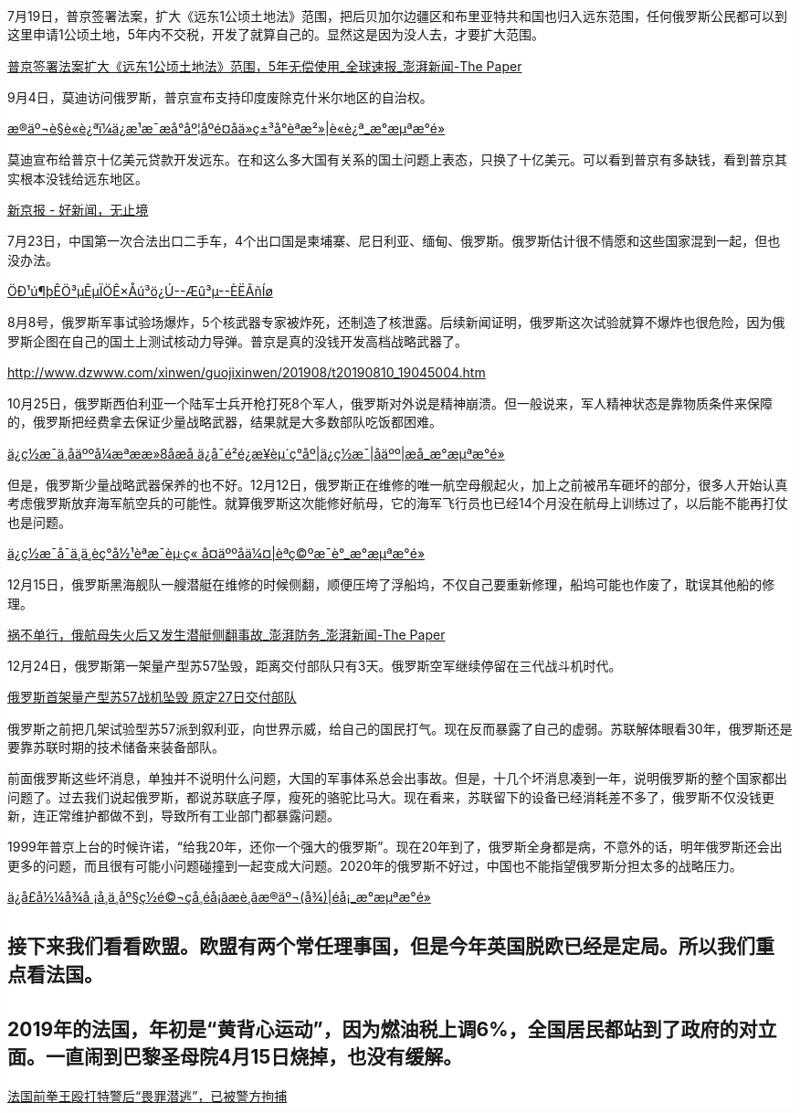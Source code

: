 7月19日，普京签署法案，扩大《远东1公顷土地法》范围，把后贝加尔边疆区和布里亚特共和国也归入远东范围，任何俄罗斯公民都可以到这里申请1公顷土地，5年内不交税，开发了就算自己的。显然这是因为没人去，才要扩大范围。

[普京签署法案扩大《远东1公顷土地法》范围，5年无偿使用_全球速报_澎湃新闻-The Paper](https://www.thepaper.cn/newsDetail_forward_3956348)

9月4日，莫迪访问俄罗斯，普京宣布支持印度废除克什米尔地区的自治权。

[æ®äº¬è§è«è¿ªï¼ä¿æ¹æ¯æå°åº¦åºé¤åä»ç±³å°èªæ²»\|è«è¿ª_æ°æµªæ°é»](https://news.sina.com.cn/o/2019-09-04/doc-iicezueu3476938.shtml)

莫迪宣布给普京十亿美元贷款开发远东。在和这么多大国有关系的国土问题上表态，只换了十亿美元。可以看到普京有多缺钱，看到普京其实根本没钱给远东地区。

[新京报 - 好新闻，无止境](http://www.bjnews.com.cn/world/2019/09/05/623620.html)

7月23日，中国第一次合法出口二手车，4个出口国是柬埔寨、尼日利亚、缅甸、俄罗斯。俄罗斯估计很不情愿和这些国家混到一起，但也没办法。

[ÖÐ¹ú¶þÊÖ³µÊµÏÖÊ×Åú³ö¿Ú--Æû³µ--ÈËÃñÍø ](http://auto.people.com.cn/n1/2019/0723/c1005-31250114.html)

8月8号，俄罗斯军事试验场爆炸，5个核武器专家被炸死，还制造了核泄露。后续新闻证明，俄罗斯这次试验就算不爆炸也很危险，因为俄罗斯企图在自己的国土上测试核动力导弹。普京是真的没钱开发高档战略武器了。

http://www.dzwww.com/xinwen/guojixinwen/201908/t20190810_19045004.htm

10月25日，俄罗斯西伯利亚一个陆军士兵开枪打死8个军人，俄罗斯对外说是精神崩溃。但一般说来，军人精神状态是靠物质条件来保障的，俄罗斯把经费拿去保证少量战略武器，结果就是大多数部队吃饭都困难。

[ä¿ç½æ¯ä¸åäººå¼æªææ­»8åæå ä¿å¯é²é¿æ¥èµ´ç°åº\|ä¿ç½æ¯\|åäºº\|æå\_æ°æµªæ°é»](https://news.sina.com.cn/w/2019-10-25/doc-iicezuev4946743.shtml)

但是，俄罗斯少量战略武器保养的也不好。12月12日，俄罗斯正在维修的唯一航空母舰起火，加上之前被吊车砸坏的部分，很多人开始认真考虑俄罗斯放弃海军航空兵的可能性。就算俄罗斯这次能修好航母，它的海军飞行员也已经14个月没在航母上训练过了，以后能不能再打仗也是问题。

[ä¿ç½æ¯å¯ä¸ä¸èç°å½¹èªæ¯èµ·ç« å¤äººåä¼¤\|èªç©ºæ¯è°\_æ°æµªæ°é»](https://news.sina.com.cn/w/2019-12-12/doc-iihnzahi7059976.shtml)

12月15日，俄罗斯黑海舰队一艘潜艇在维修的时候侧翻，顺便压垮了浮船坞，不仅自己要重新修理，船坞可能也作废了，耽误其他船的修理。

[祸不单行，俄航母失火后又发生潜艇侧翻事故_澎湃防务_澎湃新闻-The Paper](https://www.thepaper.cn/newsDetail_forward_5247989)

12月24日，俄罗斯第一架量产型苏57坠毁，距离交付部队只有3天。俄罗斯空军继续停留在三代战斗机时代。

[俄罗斯首架量产型苏57战机坠毁 原定27日交付部队](https://www.guancha.cn/military-affairs/2019_12_24_529338.shtml)

俄罗斯之前把几架试验型苏57派到叙利亚，向世界示威，给自己的国民打气。现在反而暴露了自己的虚弱。苏联解体眼看30年，俄罗斯还是要靠苏联时期的技术储备来装备部队。

前面俄罗斯这些坏消息，单独并不说明什么问题，大国的军事体系总会出事故。但是，十几个坏消息凑到一年，说明俄罗斯的整个国家都出问题了。过去我们说起俄罗斯，都说苏联底子厚，瘦死的骆驼比马大。现在看来，苏联留下的设备已经消耗差不多了，俄罗斯不仅没钱更新，连正常维护都做不到，导致所有工业部门都暴露问题。

1999年普京上台的时候许诺，“给我20年，还你一个强大的俄罗斯”。现在20年到了，俄罗斯全身都是病，不意外的话，明年俄罗斯还会出更多的问题，而且很有可能小问题碰撞到一起变成大问题。2020年的俄罗斯不好过，中国也不能指望俄罗斯分担太多的战略压力。

[ä¿å£å½¼å¾å ¡å¸ä¸åº§ç½é©¬çå¸éå¡âæè¸âæ®äº¬(å¾)\|éå¡\_æ°æµªæ°é»](https://news.sina.com.cn/w/2019-12-12/doc-iihnzhfz5329209.shtml)

## 接下来我们看看欧盟。欧盟有两个常任理事国，但是今年英国脱欧已经是定局。所以我们重点看法国。

## 2019年的法国，年初是“黄背心运动”，因为燃油税上调6%，全国居民都站到了政府的对立面。一直闹到巴黎圣母院4月15日烧掉，也没有缓解。

[法国前拳王殴打特警后“畏罪潜逃”，已被警方拘捕](https://world.huanqiu.com/article/9CaKrnKgL68)
